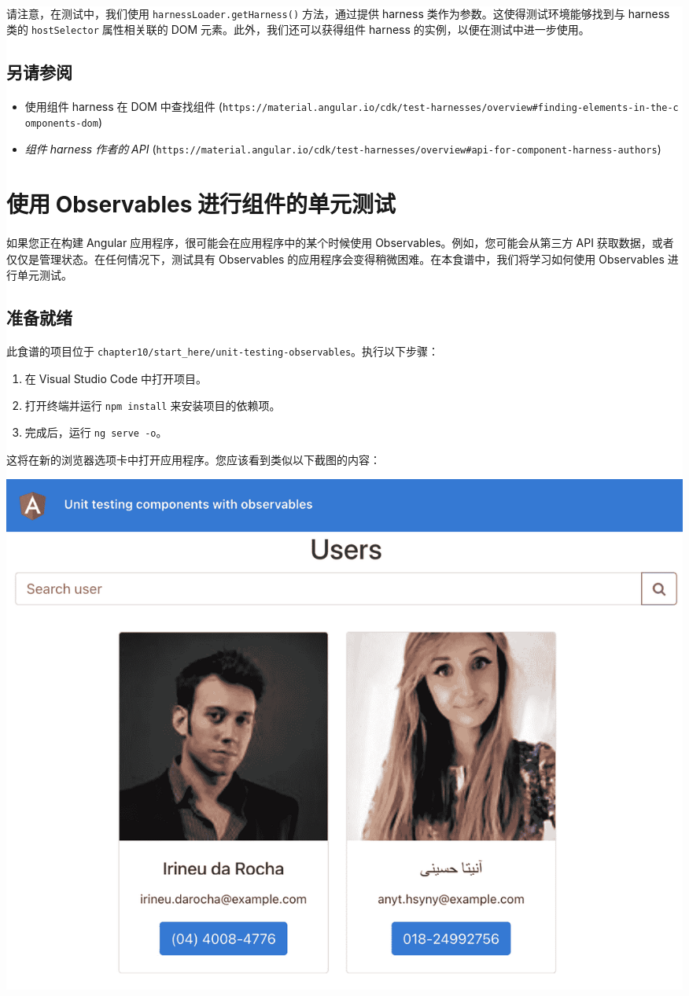 请注意，在测试中，我们使用 `harnessLoader.getHarness()` 方法，通过提供 harness 类作为参数。这使得测试环境能够找到与 harness 类的 `hostSelector` 属性相关联的 DOM 元素。此外，我们还可以获得组件 harness 的实例，以便在测试中进一步使用。

## 另请参阅

+   使用组件 harness 在 DOM 中查找组件 (`https://material.angular.io/cdk/test-harnesses/overview#finding-elements-in-the-components-dom`)

+   *组件 harness 作者的 API* (`https://material.angular.io/cdk/test-harnesses/overview#api-for-component-harness-authors`)

# 使用 Observables 进行组件的单元测试

如果您正在构建 Angular 应用程序，很可能会在应用程序中的某个时候使用 Observables。例如，您可能会从第三方 API 获取数据，或者仅仅是管理状态。在任何情况下，测试具有 Observables 的应用程序会变得稍微困难。在本食谱中，我们将学习如何使用 Observables 进行单元测试。

## 准备就绪

此食谱的项目位于 `chapter10/start_here/unit-testing-observables`。执行以下步骤：

1.  在 Visual Studio Code 中打开项目。

1.  打开终端并运行 `npm install` 来安装项目的依赖项。

1.  完成后，运行 `ng serve -o`。

这将在新的浏览器选项卡中打开应用程序。您应该看到类似以下截图的内容：

![图 10.14 – 在 http://localhost:4200 上运行的 unit-testing-observables 应用程序](img/Figure_10.14_B15150.jpg)
